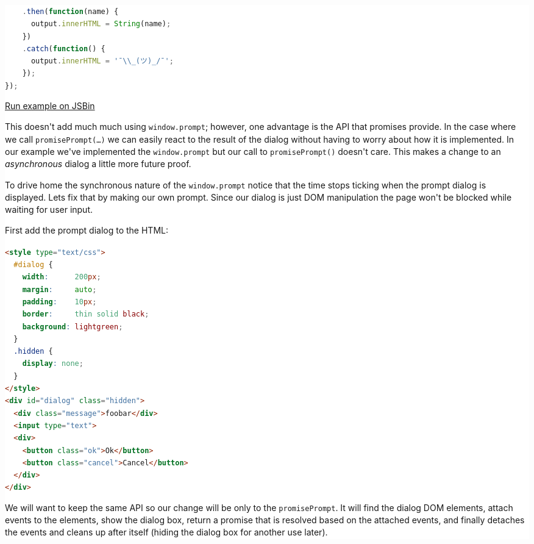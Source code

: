 ```javascript
    .then(function(name) {
      output.innerHTML = String(name);
    })
    .catch(function() {
      output.innerHTML = '¯\\_(ツ)_/¯';
    });
});
```

[Run example on JSBin][Example1]

This doesn't add much much using `window.prompt`; however, one advantage is the
API that promises provide. In the case where we call `promisePrompt(…)` we can
easily react to the result of the dialog without having to worry about how it is
implemented. In our example we've implemented the `window.prompt` but our call
to `promisePrompt()` doesn't care. This makes a change to an *asynchronous*
dialog a little more future proof.

To drive home the synchronous nature of the `window.prompt` notice that the time
stops ticking when the prompt dialog is displayed. Lets fix that by making our
own prompt. Since our dialog is just DOM manipulation the page won't be blocked
while waiting for user input.

First add the prompt dialog to the HTML:

```html
<style type="text/css">
  #dialog {
    width:      200px;
    margin:     auto;
    padding:    10px;
    border:     thin solid black;
    background: lightgreen;
  }
  .hidden {
    display: none;
  }
</style>
<div id="dialog" class="hidden">
  <div class="message">foobar</div>
  <input type="text">
  <div>
    <button class="ok">Ok</button>
    <button class="cancel">Cancel</button>
  </div>
</div>
```

We will want to keep the same API so our change will be only to the
`promisePrompt`. It will find the dialog DOM elements, attach events to the
elements, show the dialog box, return a promise that is resolved based on the
attached events, and finally detaches the events and cleans up after itself
(hiding the dialog box for another use later).


[Example1]: http://jsbin.com/kowama/edit?js,output
[Example2]: http://jsbin.com/fucofu/edit?js,output
[Example3]: http://jsbin.com/wupixi/edit?js,output
[Example4]: http://jsbin.com/yaropo/edit?js,output
[Example5]: http://jsbin.com/bipeve/edit?js,output